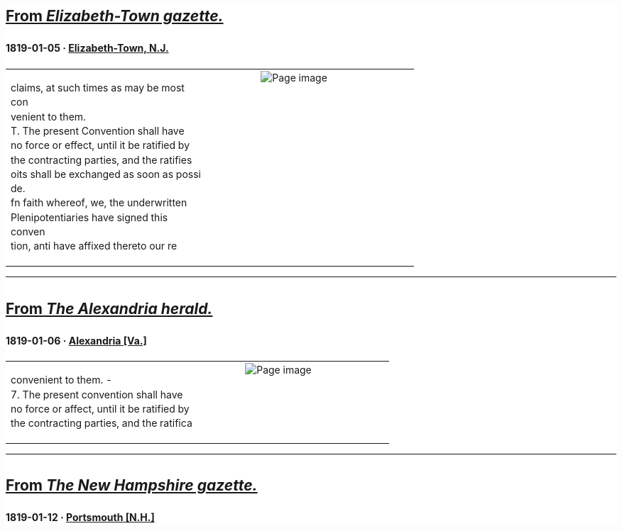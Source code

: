 
## [From _Elizabeth-Town gazette._](https://www.loc.gov/resource/sn85025061/1819-01-05/ed-1/?sp=2)

#### 1819-01-05 &middot; [Elizabeth-Town, N.J.](http://dbpedia.org/resource/Elizabeth%2C_New_Jersey)

<table style="width: 100%;"><tr><td style="width: 50%">

  
claims, at such times as may be most con­  
venient to them.  
T. The present Convention shall have  
no force or effect, until it be ratified by  
the contracting parties, and the ratifies­  
oits shall be exchanged as soon as possi­  
de.  
fn faith whereof, we, the underwritten  
Plenipotentiaries have signed this conven­  
tion, anti have affixed thereto our re
</td><td style="width: 50%; max-height: 75%; margin: auto; display: block;">
<img alt="Page image" src="https://tile.loc.gov/image-services/iiif/service:ndnp:njr:batch_njr_beachhaven_ver01:data:sn85025061:00513684939:1819010501:0073/pct:81.61963190184049,35.51995163240629,16.374233128834355,6.246221281741233/!600,600/0/default.jpg"/>
</td>
</tr></table>

---

## [From _The Alexandria herald._](https://www.loc.gov/resource/sn84024513/1819-01-06/ed-1/?sp=2)

#### 1819-01-06 &middot; [Alexandria [Va.]](http://dbpedia.org/resource/Alexandria%2C_Virginia)

<table style="width: 100%;"><tr><td style="width: 50%">

  
convenient to them. -  
7. The present convention shall have  
no force or affect, until it be ratified by  
the contracting parties, and the ratifica
</td><td style="width: 50%; max-height: 75%; margin: auto; display: block;">
<img alt="Page image" src="https://tile.loc.gov/image-services/iiif/service:ndnp:vi:batch_vi_otters_ver02:data:sn84024513:00414184133:1819010601:0324/pct:59.75631933078741,9.82222790638189,16.409044068618538,2.5493456111182162/!600,600/0/default.jpg"/>
</td>
</tr></table>

---

## [From _The New Hampshire gazette._](https://www.loc.gov/resource/sn83025588/1819-01-12/ed-1/?sp=1)

#### 1819-01-12 &middot; [Portsmouth [N.H.]](http://dbpedia.org/resource/Portsmouth%2C_New_Hampshire)
